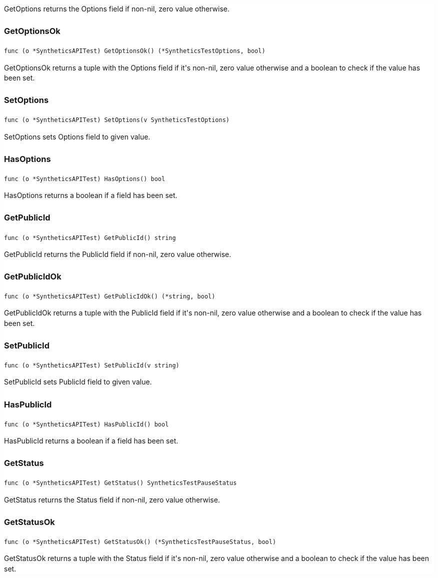 GetOptions returns the Options field if non-nil, zero value otherwise.

### GetOptionsOk

`func (o *SyntheticsAPITest) GetOptionsOk() (*SyntheticsTestOptions, bool)`

GetOptionsOk returns a tuple with the Options field if it's non-nil, zero value otherwise
and a boolean to check if the value has been set.

### SetOptions

`func (o *SyntheticsAPITest) SetOptions(v SyntheticsTestOptions)`

SetOptions sets Options field to given value.

### HasOptions

`func (o *SyntheticsAPITest) HasOptions() bool`

HasOptions returns a boolean if a field has been set.

### GetPublicId

`func (o *SyntheticsAPITest) GetPublicId() string`

GetPublicId returns the PublicId field if non-nil, zero value otherwise.

### GetPublicIdOk

`func (o *SyntheticsAPITest) GetPublicIdOk() (*string, bool)`

GetPublicIdOk returns a tuple with the PublicId field if it's non-nil, zero value otherwise
and a boolean to check if the value has been set.

### SetPublicId

`func (o *SyntheticsAPITest) SetPublicId(v string)`

SetPublicId sets PublicId field to given value.

### HasPublicId

`func (o *SyntheticsAPITest) HasPublicId() bool`

HasPublicId returns a boolean if a field has been set.

### GetStatus

`func (o *SyntheticsAPITest) GetStatus() SyntheticsTestPauseStatus`

GetStatus returns the Status field if non-nil, zero value otherwise.

### GetStatusOk

`func (o *SyntheticsAPITest) GetStatusOk() (*SyntheticsTestPauseStatus, bool)`

GetStatusOk returns a tuple with the Status field if it's non-nil, zero value otherwise
and a boolean to check if the value has been set.
